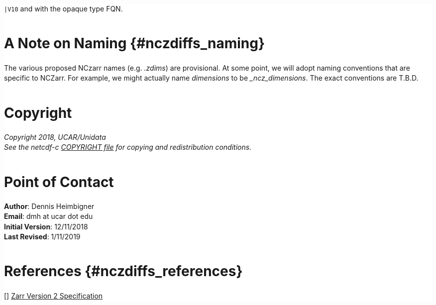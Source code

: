 ````|V10```` and with the opaque type FQN.

# A Note on Naming {#nczdiffs_naming}
 
The various proposed NCzarr names (e.g. *.zdims*) are provisional.
At some point, we will adopt naming conventions that are specific
to NCZarr. For example, we might actually name *dimensions*
to be *_ncz_dimensions*. The exact conventions are T.B.D.

# Copyright
_Copyright 2018, UCAR/Unidata<br>
See the netcdf-c
[COPYRIGHT file](https://github.com/Unidata/netcdf-c/blob/master/COPYRIGHT)
for copying and redistribution conditions._

# Point of Contact

__Author__: Dennis Heimbigner<br>
__Email__: dmh at ucar dot edu<br>
__Initial Version__: 12/11/2018<br>
__Last Revised__: 1/11/2019

# References {#nczdiffs_references}
[] [Zarr Version 2 Specification](https://zarr.readthedocs.io/en/stable/spec/v2.html)<br>

